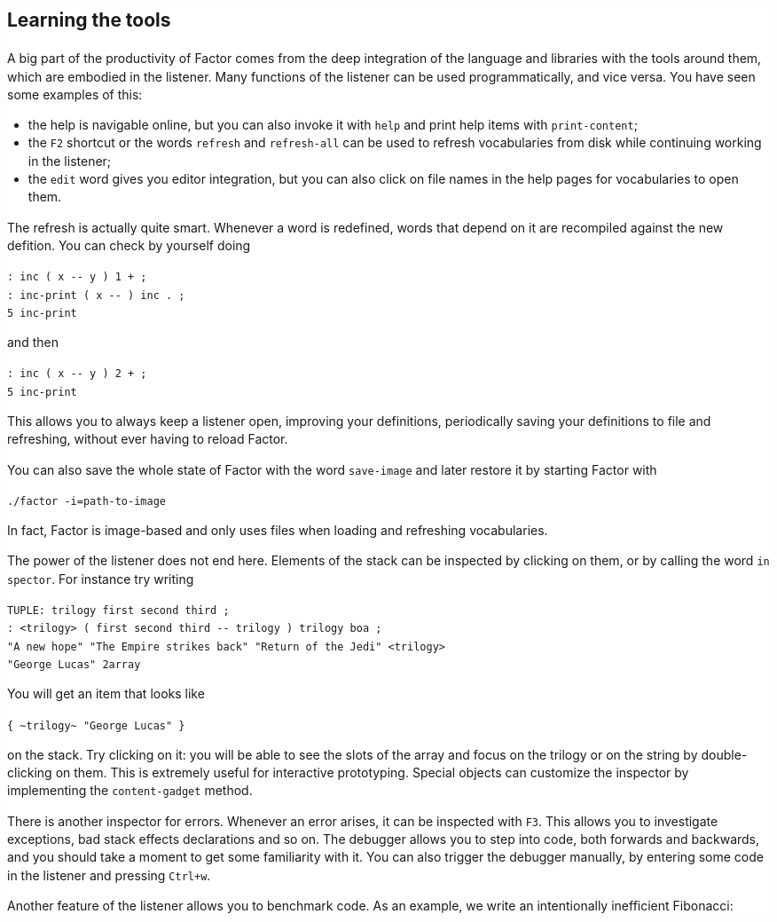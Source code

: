 Learning the tools
------------------

A big part of the productivity of Factor comes from the deep integration of the language and libraries with the tools around them, which are embodied in the listener. Many functions of the listener can be used programmatically, and vice versa. You have seen some examples of this:

* the help is navigable online, but you can also invoke it with `help` and print help items with `print-content`;
* the `F2` shortcut or the words `refresh` and `refresh-all` can be used to refresh vocabularies from disk while continuing working in the listener;
* the `edit` word gives you editor integration, but you can also click on file names in the help pages for vocabularies to open them.

The refresh is actually quite smart. Whenever a word is redefined, words that depend on it are recompiled against the new defition. You can check by yourself doing

    : inc ( x -- y ) 1 + ;
    : inc-print ( x -- ) inc . ;
    5 inc-print

and then

    : inc ( x -- y ) 2 + ;
    5 inc-print

This allows you to always keep a listener open, improving your definitions, periodically saving your definitions to file and refreshing, without ever having to reload Factor.

You can also save the whole state of Factor with the word `save-image` and later restore it by starting Factor with

    ./factor -i=path-to-image

In fact, Factor is image-based and only uses files when loading and refreshing vocabularies.

The power of the listener does not end here. Elements of the stack can be inspected by clicking on them, or by calling the word `inspector`. For instance try writing

    TUPLE: trilogy first second third ;
    : <trilogy> ( first second third -- trilogy ) trilogy boa ;
    "A new hope" "The Empire strikes back" "Return of the Jedi" <trilogy>
    "George Lucas" 2array

You will get an item that looks like

    { ~trilogy~ "George Lucas" }

on the stack. Try clicking on it: you will be able to see the slots of the array and focus on the trilogy or on the string by double-clicking on them. This is extremely useful for interactive prototyping. Special objects can customize the inspector by implementing the `content-gadget` method.

There is another inspector for errors. Whenever an error arises, it can be inspected with `F3`. This allows you to investigate exceptions, bad stack effects declarations and so on. The debugger allows you to step into code, both forwards and backwards, and you should take a moment to get some familiarity with it. You can also trigger the debugger manually, by entering some code in the listener and pressing `Ctrl+w`.

Another feature of the listener allows you to benchmark code. As an example, we write an intentionally inefficient Fibonacci:
